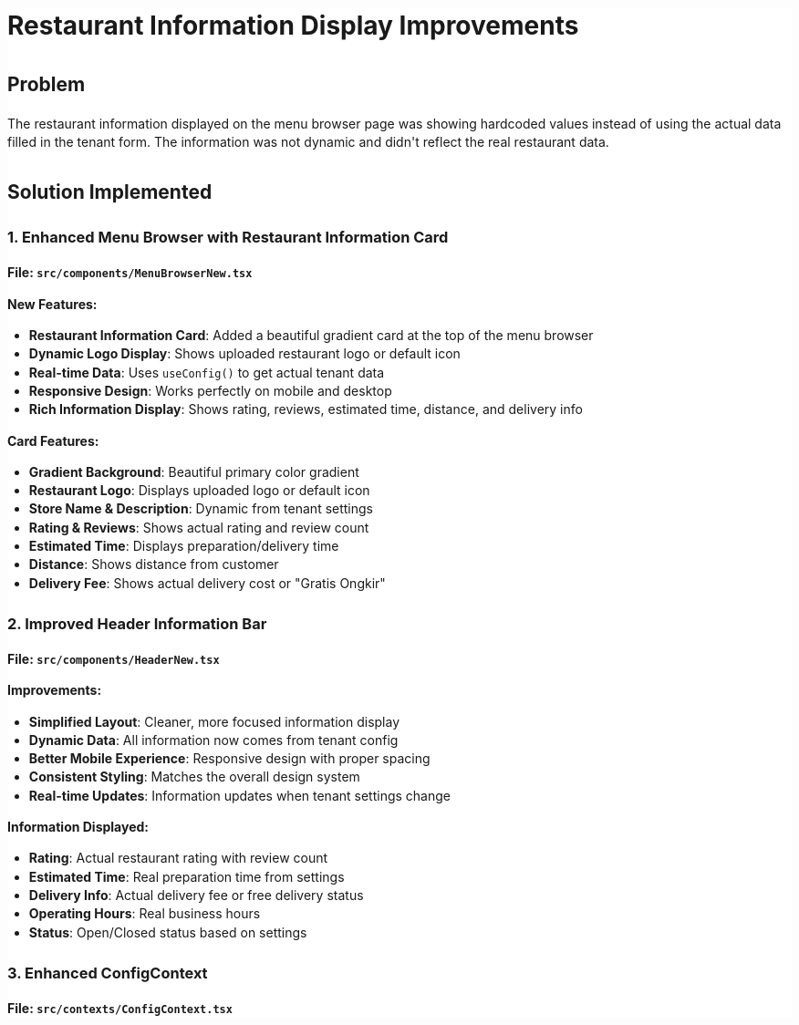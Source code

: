 # Restaurant Information Display Improvements

## Problem
The restaurant information displayed on the menu browser page was showing hardcoded values instead of using the actual data filled in the tenant form. The information was not dynamic and didn't reflect the real restaurant data.

## Solution Implemented

### 1. Enhanced Menu Browser with Restaurant Information Card

**File: `src/components/MenuBrowserNew.tsx`**

**New Features:**
- **Restaurant Information Card**: Added a beautiful gradient card at the top of the menu browser
- **Dynamic Logo Display**: Shows uploaded restaurant logo or default icon
- **Real-time Data**: Uses `useConfig()` to get actual tenant data
- **Responsive Design**: Works perfectly on mobile and desktop
- **Rich Information Display**: Shows rating, reviews, estimated time, distance, and delivery info

**Card Features:**
- **Gradient Background**: Beautiful primary color gradient
- **Restaurant Logo**: Displays uploaded logo or default icon
- **Store Name & Description**: Dynamic from tenant settings
- **Rating & Reviews**: Shows actual rating and review count
- **Estimated Time**: Displays preparation/delivery time
- **Distance**: Shows distance from customer
- **Delivery Fee**: Shows actual delivery cost or "Gratis Ongkir"

### 2. Improved Header Information Bar

**File: `src/components/HeaderNew.tsx`**

**Improvements:**
- **Simplified Layout**: Cleaner, more focused information display
- **Dynamic Data**: All information now comes from tenant config
- **Better Mobile Experience**: Responsive design with proper spacing
- **Consistent Styling**: Matches the overall design system
- **Real-time Updates**: Information updates when tenant settings change

**Information Displayed:**
- **Rating**: Actual restaurant rating with review count
- **Estimated Time**: Real preparation time from settings
- **Delivery Info**: Actual delivery fee or free delivery status
- **Operating Hours**: Real business hours
- **Status**: Open/Closed status based on settings

### 3. Enhanced ConfigContext

**File: `src/contexts/ConfigContext.tsx`**
